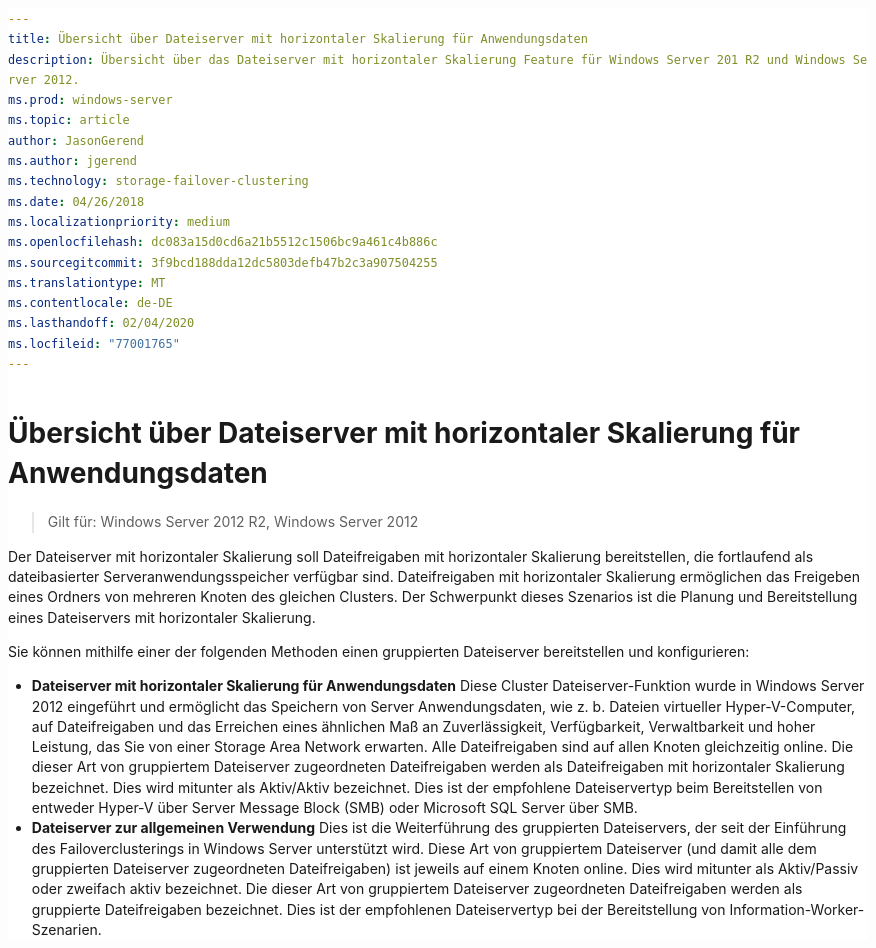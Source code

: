 ```yaml
---
title: Übersicht über Dateiserver mit horizontaler Skalierung für Anwendungsdaten
description: Übersicht über das Dateiserver mit horizontaler Skalierung Feature für Windows Server 201 R2 und Windows Server 2012.
ms.prod: windows-server
ms.topic: article
author: JasonGerend
ms.author: jgerend
ms.technology: storage-failover-clustering
ms.date: 04/26/2018
ms.localizationpriority: medium
ms.openlocfilehash: dc083a15d0cd6a21b5512c1506bc9a461c4b886c
ms.sourcegitcommit: 3f9bcd188dda12dc5803defb47b2c3a907504255
ms.translationtype: MT
ms.contentlocale: de-DE
ms.lasthandoff: 02/04/2020
ms.locfileid: "77001765"
---
```

# <a name="scale-out-file-server-for-application-data-overview"></a>Übersicht über Dateiserver mit horizontaler Skalierung für Anwendungsdaten

>Gilt für: Windows Server 2012 R2, Windows Server 2012

Der Dateiserver mit horizontaler Skalierung soll Dateifreigaben mit horizontaler Skalierung bereitstellen, die fortlaufend als dateibasierter Serveranwendungsspeicher verfügbar sind. Dateifreigaben mit horizontaler Skalierung ermöglichen das Freigeben eines Ordners von mehreren Knoten des gleichen Clusters. Der Schwerpunkt dieses Szenarios ist die Planung und Bereitstellung eines Dateiservers mit horizontaler Skalierung.

Sie können mithilfe einer der folgenden Methoden einen gruppierten Dateiserver bereitstellen und konfigurieren:

- **Dateiserver mit horizontaler Skalierung für Anwendungsdaten** Diese Cluster Dateiserver-Funktion wurde in Windows Server 2012 eingeführt und ermöglicht das Speichern von Server Anwendungsdaten, wie z. b. Dateien virtueller Hyper-V-Computer, auf Dateifreigaben und das Erreichen eines ähnlichen Maß an Zuverlässigkeit, Verfügbarkeit, Verwaltbarkeit und hoher Leistung, das Sie von einer Storage Area Network erwarten. Alle Dateifreigaben sind auf allen Knoten gleichzeitig online. Die dieser Art von gruppiertem Dateiserver zugeordneten Dateifreigaben werden als Dateifreigaben mit horizontaler Skalierung bezeichnet. Dies wird mitunter als Aktiv/Aktiv bezeichnet. Dies ist der empfohlene Dateiservertyp beim Bereitstellen von entweder Hyper-V über Server Message Block (SMB) oder Microsoft SQL Server über SMB.
- **Dateiserver zur allgemeinen Verwendung** Dies ist die Weiterführung des gruppierten Dateiservers, der seit der Einführung des Failoverclusterings in Windows Server unterstützt wird. Diese Art von gruppiertem Dateiserver (und damit alle dem gruppierten Dateiserver zugeordneten Dateifreigaben) ist jeweils auf einem Knoten online. Dies wird mitunter als Aktiv/Passiv oder zweifach aktiv bezeichnet. Die dieser Art von gruppiertem Dateiserver zugeordneten Dateifreigaben werden als gruppierte Dateifreigaben bezeichnet. Dies ist der empfohlenen Dateiservertyp bei der Bereitstellung von Information-Worker-Szenarien.

